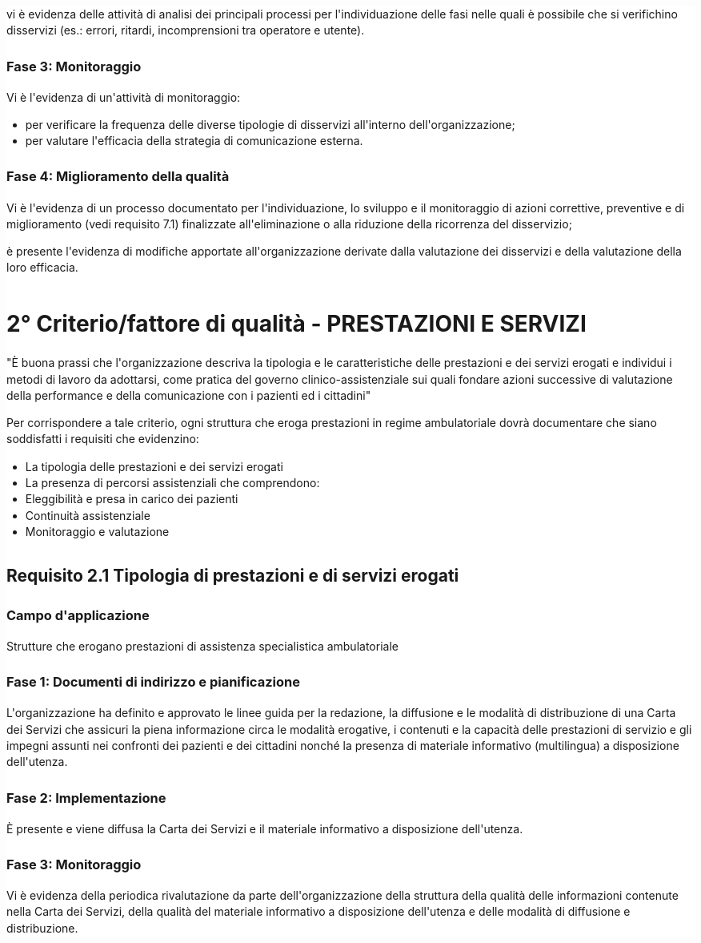 vi è evidenza delle attività di analisi dei principali processi per l'individuazione delle fasi nelle quali è possibile che si verifichino disservizi (es.: errori, ritardi, incomprensioni tra operatore e utente).

### Fase 3: Monitoraggio
Vi è l'evidenza di un'attività di monitoraggio:
- per verificare la frequenza delle diverse tipologie di disservizi all'interno dell'organizzazione;
- per valutare l'efficacia della strategia di comunicazione esterna.

### Fase 4: Miglioramento della qualità
Vi è l'evidenza di un processo documentato per l'individuazione, lo sviluppo e il monitoraggio di azioni correttive, preventive e di miglioramento (vedi requisito 7.1) finalizzate all'eliminazione o alla riduzione della ricorrenza del disservizio;

è presente l'evidenza di modifiche apportate all'organizzazione derivate dalla valutazione dei disservizi e della valutazione della loro efficacia.

# 2° Criterio/fattore di qualità - PRESTAZIONI E SERVIZI
"È buona prassi che l'organizzazione descriva la tipologia e le caratteristiche delle prestazioni e dei servizi erogati e individui i metodi di lavoro da adottarsi, come pratica del governo clinico-assistenziale sui quali fondare azioni successive di valutazione della performance e della comunicazione con i pazienti ed i cittadini"

Per corrispondere a tale criterio, ogni struttura che eroga prestazioni in regime ambulatoriale dovrà documentare che siano soddisfatti i requisiti che evidenzino:
- La tipologia delle prestazioni e dei servizi erogati
- La presenza di percorsi assistenziali che comprendono:
- Eleggibilità e presa in carico dei pazienti
- Continuità assistenziale
- Monitoraggio e valutazione

## Requisito 2.1 Tipologia di prestazioni e di servizi erogati
### Campo d'applicazione
Strutture che erogano prestazioni di assistenza specialistica ambulatoriale

### Fase 1: Documenti di indirizzo e pianificazione
L'organizzazione ha definito e approvato le linee guida per la redazione, la diffusione e le modalità di distribuzione di una Carta dei Servizi che assicuri la piena informazione circa le modalità erogative, i contenuti e la capacità delle prestazioni di servizio e gli impegni assunti nei confronti dei pazienti e dei cittadini nonché la presenza di materiale informativo (multilingua) a disposizione dell'utenza.

### Fase 2: Implementazione
È presente e viene diffusa la Carta dei Servizi e il materiale informativo a disposizione dell'utenza.

### Fase 3: Monitoraggio
Vi è evidenza della periodica rivalutazione da parte dell'organizzazione della struttura della qualità delle informazioni contenute nella Carta dei Servizi, della qualità del materiale informativo a disposizione dell'utenza e delle modalità di diffusione e distribuzione.
